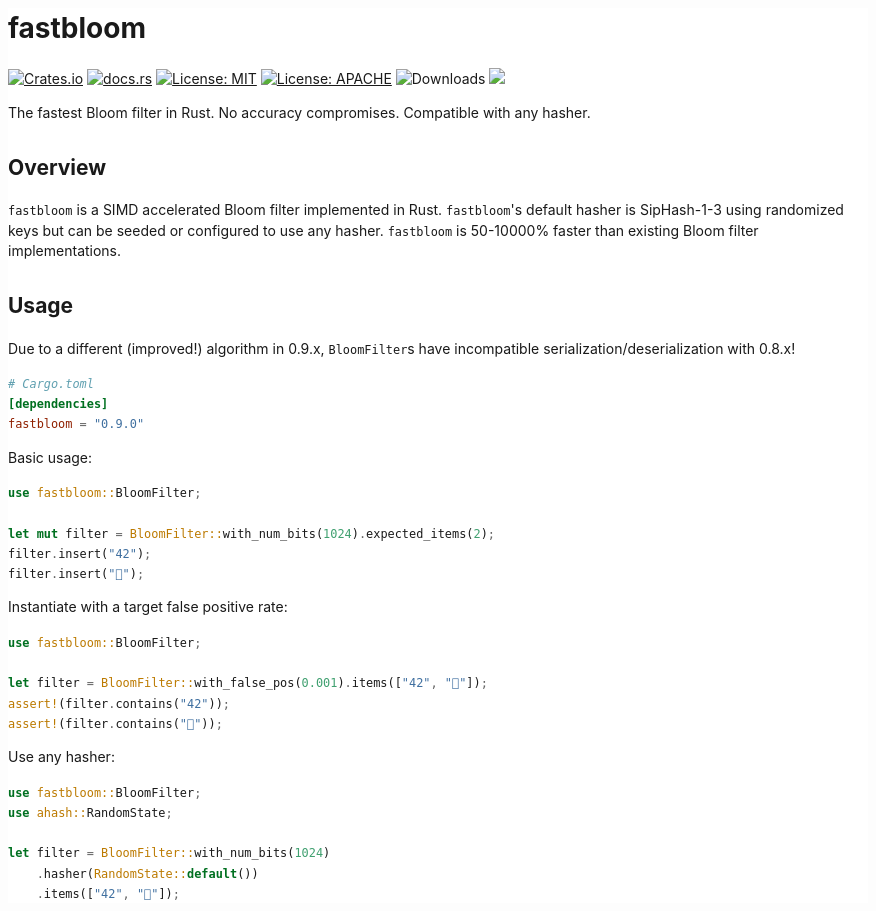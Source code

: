 # fastbloom
[![Crates.io](https://img.shields.io/crates/v/fastbloom.svg)](https://crates.io/crates/fastbloom)
[![docs.rs](https://docs.rs/bloomfilter/badge.svg)](https://docs.rs/fastbloom)
[![License: MIT](https://img.shields.io/badge/License-MIT-blue.svg)](https://github.com/tomtomwombat/fastbloom/blob/main/LICENSE-MIT)
[![License: APACHE](https://img.shields.io/badge/License-Apache-blue.svg)](https://github.com/tomtomwombat/fastbloom/blob/main/LICENSE-APACHE)
![Downloads](https://img.shields.io/crates/d/fastbloom)
<a href="https://codecov.io/gh/tomtomwombat/fastbloom">
    <img src="https://codecov.io/gh/tomtomwombat/fastbloom/branch/main/graph/badge.svg">
</a>

The fastest Bloom filter in Rust. No accuracy compromises. Compatible with any hasher.

## Overview

`fastbloom` is a SIMD accelerated Bloom filter implemented in Rust. `fastbloom`'s default hasher is SipHash-1-3 using randomized keys but can be seeded or configured to use any hasher. `fastbloom` is 50-10000% faster than existing Bloom filter implementations.

## Usage

Due to a different (improved!) algorithm in 0.9.x, `BloomFilter`s have incompatible serialization/deserialization with 0.8.x! 

```toml
# Cargo.toml
[dependencies]
fastbloom = "0.9.0"
```
Basic usage:
```rust
use fastbloom::BloomFilter;

let mut filter = BloomFilter::with_num_bits(1024).expected_items(2);
filter.insert("42");
filter.insert("🦀");
```
Instantiate with a target false positive rate:
```rust
use fastbloom::BloomFilter;

let filter = BloomFilter::with_false_pos(0.001).items(["42", "🦀"]);
assert!(filter.contains("42"));
assert!(filter.contains("🦀"));
```
Use any hasher:
```rust
use fastbloom::BloomFilter;
use ahash::RandomState;

let filter = BloomFilter::with_num_bits(1024)
    .hasher(RandomState::default())
    .items(["42", "🦀"]);
```
